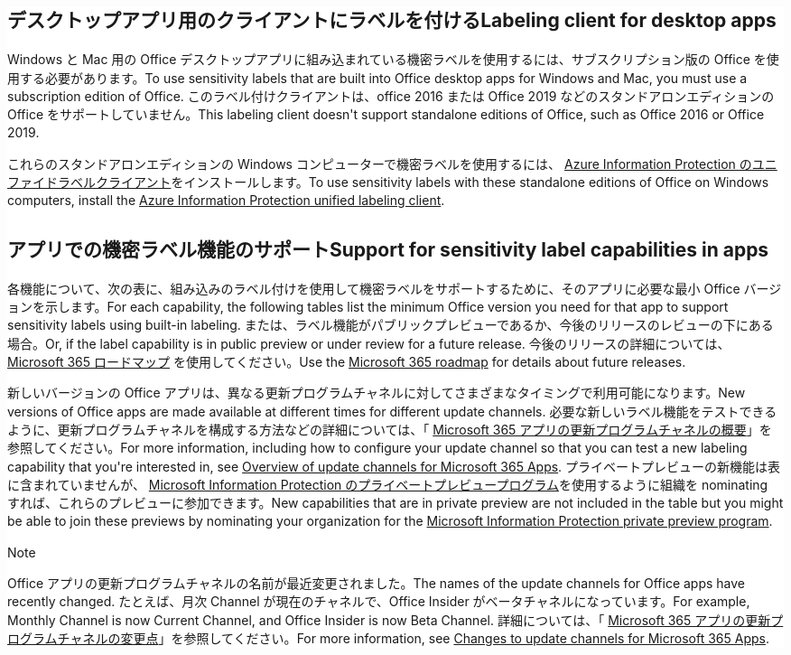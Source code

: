 ## <a name="labeling-client-for-desktop-apps"></a><span data-ttu-id="0d56c-108">デスクトップアプリ用のクライアントにラベルを付ける</span><span class="sxs-lookup"><span data-stu-id="0d56c-108">Labeling client for desktop apps</span></span>

<span data-ttu-id="0d56c-109">Windows と Mac 用の Office デスクトップアプリに組み込まれている機密ラベルを使用するには、サブスクリプション版の Office を使用する必要があります。</span><span class="sxs-lookup"><span data-stu-id="0d56c-109">To use sensitivity labels that are built into Office desktop apps for Windows and Mac, you must use a subscription edition of Office.</span></span> <span data-ttu-id="0d56c-110">このラベル付けクライアントは、office 2016 または Office 2019 などのスタンドアロンエディションの Office をサポートしていません。</span><span class="sxs-lookup"><span data-stu-id="0d56c-110">This labeling client doesn't support standalone editions of Office, such as Office 2016 or Office 2019.</span></span>

<span data-ttu-id="0d56c-111">これらのスタンドアロンエディションの Windows コンピューターで機密ラベルを使用するには、 [Azure Information Protection のユニファイドラベルクライアント](https://docs.microsoft.com/azure/information-protection/rms-client/aip-clientv2)をインストールします。</span><span class="sxs-lookup"><span data-stu-id="0d56c-111">To use sensitivity labels with these standalone editions of Office on Windows computers, install the [Azure Information Protection unified labeling client](https://docs.microsoft.com/azure/information-protection/rms-client/aip-clientv2).</span></span>

## <a name="support-for-sensitivity-label-capabilities-in-apps"></a><span data-ttu-id="0d56c-112">アプリでの機密ラベル機能のサポート</span><span class="sxs-lookup"><span data-stu-id="0d56c-112">Support for sensitivity label capabilities in apps</span></span>

<span data-ttu-id="0d56c-113">各機能について、次の表に、組み込みのラベル付けを使用して機密ラベルをサポートするために、そのアプリに必要な最小 Office バージョンを示します。</span><span class="sxs-lookup"><span data-stu-id="0d56c-113">For each capability, the following tables list the minimum Office version you need for that app to support sensitivity labels using built-in labeling.</span></span> <span data-ttu-id="0d56c-114">または、ラベル機能がパブリックプレビューであるか、今後のリリースのレビューの下にある場合。</span><span class="sxs-lookup"><span data-stu-id="0d56c-114">Or, if the label capability is in public preview or under review for a future release.</span></span> <span data-ttu-id="0d56c-115">今後のリリースの詳細については、 [Microsoft 365 ロードマップ](https://aka.ms/MIPC/Roadmap) を使用してください。</span><span class="sxs-lookup"><span data-stu-id="0d56c-115">Use the [Microsoft 365 roadmap](https://aka.ms/MIPC/Roadmap) for details about future releases.</span></span>

<span data-ttu-id="0d56c-116">新しいバージョンの Office アプリは、異なる更新プログラムチャネルに対してさまざまなタイミングで利用可能になります。</span><span class="sxs-lookup"><span data-stu-id="0d56c-116">New versions of Office apps are made available at different times for different update channels.</span></span> <span data-ttu-id="0d56c-117">必要な新しいラベル機能をテストできるように、更新プログラムチャネルを構成する方法などの詳細については、「 [Microsoft 365 アプリの更新プログラムチャネルの概要](https://docs.microsoft.com/DeployOffice/overview-update-channels)」を参照してください。</span><span class="sxs-lookup"><span data-stu-id="0d56c-117">For more information, including how to configure your update channel so that you can test a new labeling capability that you're interested in, see [Overview of update channels for Microsoft 365 Apps](https://docs.microsoft.com/DeployOffice/overview-update-channels).</span></span> <span data-ttu-id="0d56c-118">プライベートプレビューの新機能は表に含まれていませんが、 [Microsoft Information Protection のプライベートプレビュープログラム](https://aka.ms/mip-preview)を使用するように組織を nominating すれば、これらのプレビューに参加できます。</span><span class="sxs-lookup"><span data-stu-id="0d56c-118">New capabilities that are in private preview are not included in the table but you might be able to join these previews by nominating your organization for the [Microsoft Information Protection private preview program](https://aka.ms/mip-preview).</span></span>

> [!NOTE]
> <span data-ttu-id="0d56c-119">Office アプリの更新プログラムチャネルの名前が最近変更されました。</span><span class="sxs-lookup"><span data-stu-id="0d56c-119">The names of the update channels for Office apps have recently changed.</span></span> <span data-ttu-id="0d56c-120">たとえば、月次 Channel が現在のチャネルで、Office Insider がベータチャネルになっています。</span><span class="sxs-lookup"><span data-stu-id="0d56c-120">For example, Monthly Channel is now Current Channel, and Office Insider is now Beta Channel.</span></span> <span data-ttu-id="0d56c-121">詳細については、「 [Microsoft 365 アプリの更新プログラムチャネルの変更点](https://docs.microsoft.com/deployoffice/update-channels-changes)」を参照してください。</span><span class="sxs-lookup"><span data-stu-id="0d56c-121">For more information, see [Changes to update channels for Microsoft 365 Apps](https://docs.microsoft.com/deployoffice/update-channels-changes).</span></span>
